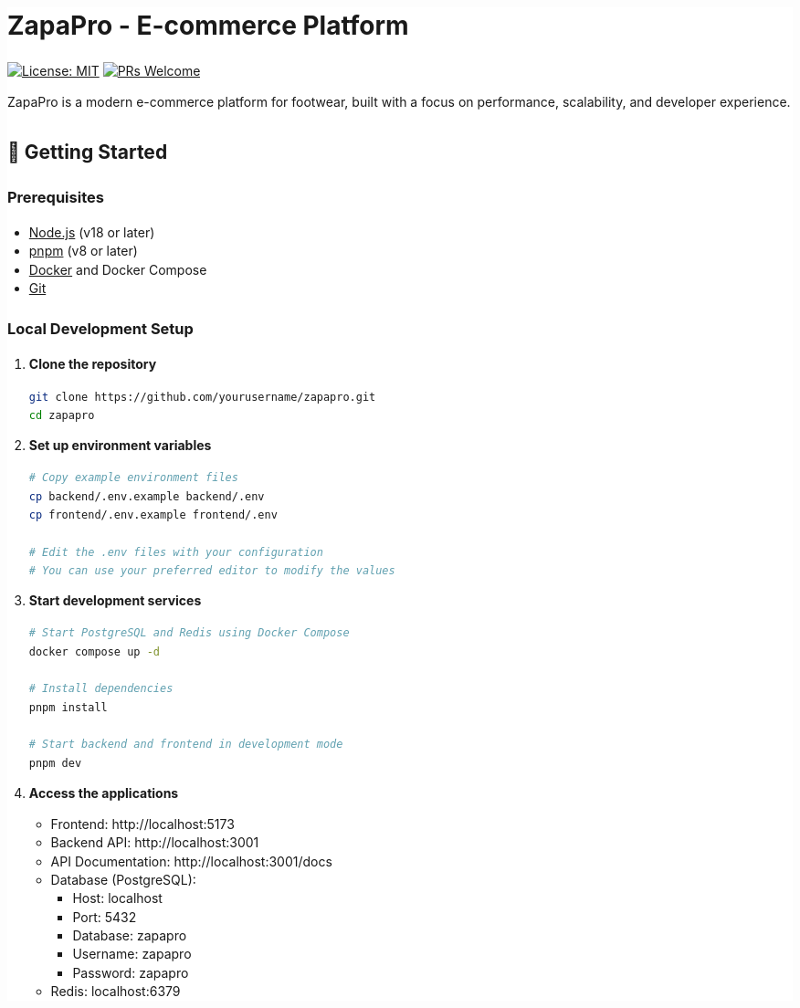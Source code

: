 # ZapaPro - E-commerce Platform

[![License: MIT](https://img.shields.io/badge/License-MIT-yellow.svg)](https://opensource.org/licenses/MIT)
[![PRs Welcome](https://img.shields.io/badge/PRs-welcome-brightgreen.svg)](https://github.com/yourusername/zapapro/pulls)

ZapaPro is a modern e-commerce platform for footwear, built with a focus on performance, scalability, and developer experience.

## 🚀 Getting Started

### Prerequisites

- [Node.js](https://nodejs.org/) (v18 or later)
- [pnpm](https://pnpm.io/) (v8 or later)
- [Docker](https://www.docker.com/) and Docker Compose
- [Git](https://git-scm.com/)

### Local Development Setup

1. **Clone the repository**
   ```bash
   git clone https://github.com/yourusername/zapapro.git
   cd zapapro
   ```

2. **Set up environment variables**
   ```bash
   # Copy example environment files
   cp backend/.env.example backend/.env
   cp frontend/.env.example frontend/.env
   
   # Edit the .env files with your configuration
   # You can use your preferred editor to modify the values
   ```

3. **Start development services**
   ```bash
   # Start PostgreSQL and Redis using Docker Compose
   docker compose up -d
   
   # Install dependencies
   pnpm install
   
   # Start backend and frontend in development mode
   pnpm dev
   ```

4. **Access the applications**
   - Frontend: http://localhost:5173
   - Backend API: http://localhost:3001
   - API Documentation: http://localhost:3001/docs
   - Database (PostgreSQL):
     - Host: localhost
     - Port: 5432
     - Database: zapapro
     - Username: zapapro
     - Password: zapapro
   - Redis: localhost:6379
